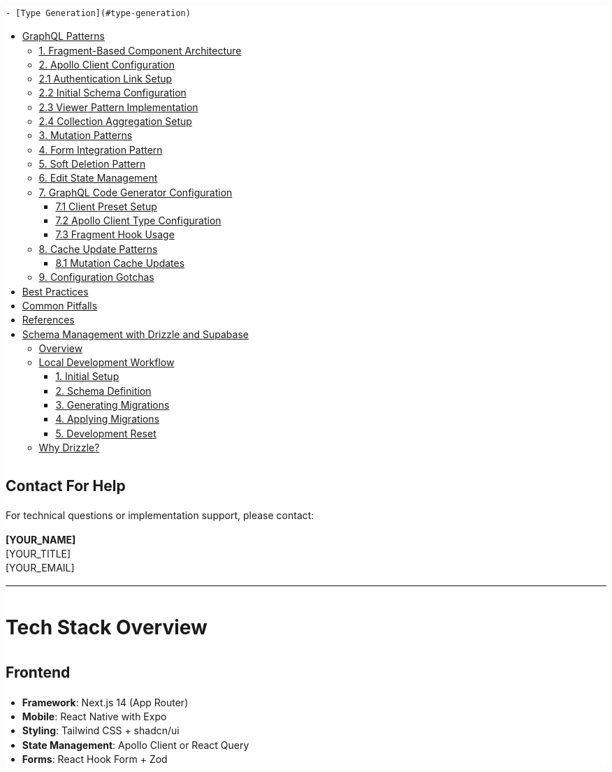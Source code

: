     - [Type Generation](#type-generation)
  - [GraphQL Patterns](#graphql-patterns)
    - [1. Fragment-Based Component Architecture](#1-fragment-based-component-architecture)
    - [2. Apollo Client Configuration](#2-apollo-client-configuration)
    - [2.1 Authentication Link Setup](#21-authentication-link-setup)
    - [2.2 Initial Schema Configuration](#22-initial-schema-configuration)
    - [2.3 Viewer Pattern Implementation](#23-viewer-pattern-implementation)
    - [2.4 Collection Aggregation Setup](#24-collection-aggregation-setup)
    - [3. Mutation Patterns](#3-mutation-patterns)
    - [4. Form Integration Pattern](#4-form-integration-pattern)
    - [5. Soft Deletion Pattern](#5-soft-deletion-pattern)
    - [6. Edit State Management](#6-edit-state-management)
    - [7. GraphQL Code Generator Configuration](#7-graphql-code-generator-configuration)
      - [7.1 Client Preset Setup](#71-client-preset-setup)
      - [7.2 Apollo Client Type Configuration](#72-apollo-client-type-configuration)
      - [7.3 Fragment Hook Usage](#73-fragment-hook-usage)
    - [8. Cache Update Patterns](#8-cache-update-patterns)
      - [8.1 Mutation Cache Updates](#81-mutation-cache-updates)
    - [9. Configuration Gotchas](#9-configuration-gotchas)
  - [Best Practices](#best-practices)
  - [Common Pitfalls](#common-pitfalls)
  - [References](#references)
  - [Schema Management with Drizzle and Supabase](#schema-management-with-drizzle-and-supabase)
    - [Overview](#overview)
    - [Local Development Workflow](#local-development-workflow)
      - [1. Initial Setup](#1-initial-setup)
      - [2. Schema Definition](#2-schema-definition)
      - [3. Generating Migrations](#3-generating-migrations)
      - [4. Applying Migrations](#4-applying-migrations)
      - [5. Development Reset](#5-development-reset)
    - [Why Drizzle?](#why-drizzle)

## Contact For Help

For technical questions or implementation support, please contact:

**[YOUR_NAME]**  
[YOUR_TITLE]  
[YOUR_EMAIL]

---

# Tech Stack Overview

## Frontend
- **Framework**: Next.js 14 (App Router)
- **Mobile**: React Native with Expo
- **Styling**: Tailwind CSS + shadcn/ui
- **State Management**: Apollo Client or React Query
- **Forms**: React Hook Form + Zod
